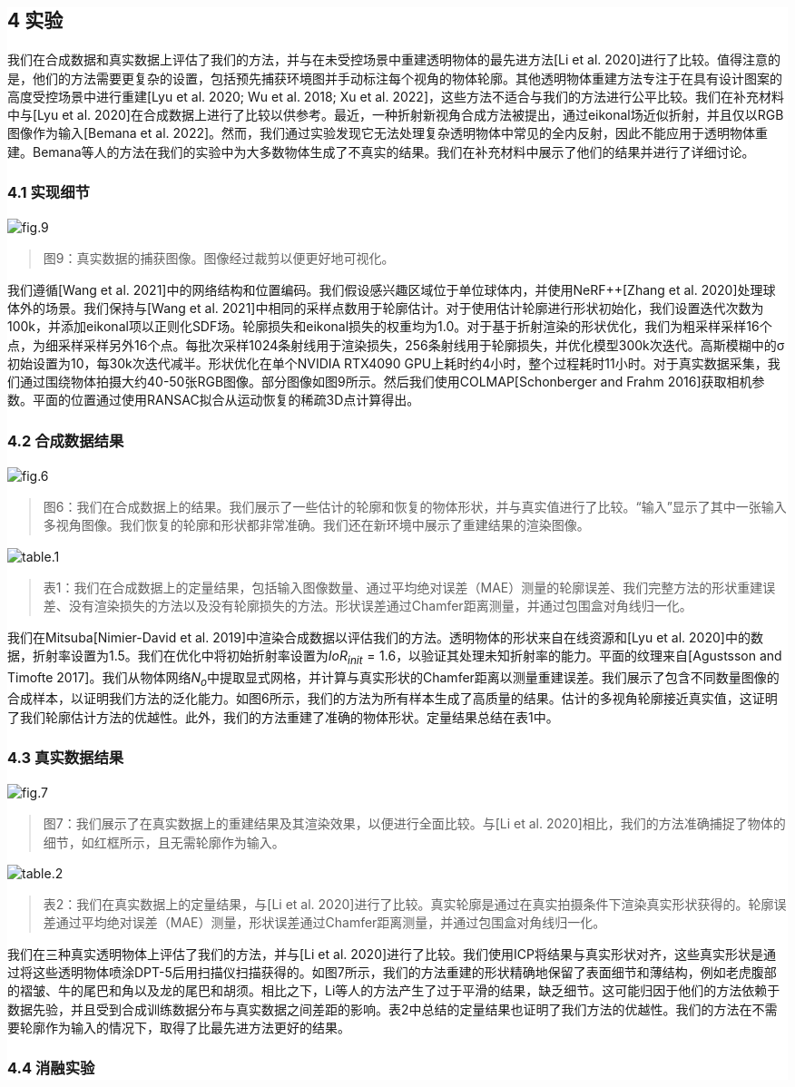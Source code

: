 ## 4 实验  

我们在合成数据和真实数据上评估了我们的方法，并与在未受控场景中重建透明物体的最先进方法[Li et al. 2020]进行了比较。值得注意的是，他们的方法需要更复杂的设置，包括预先捕获环境图并手动标注每个视角的物体轮廓。其他透明物体重建方法专注于在具有设计图案的高度受控场景中进行重建[Lyu et al. 2020; Wu et al. 2018; Xu et al. 2022]，这些方法不适合与我们的方法进行公平比较。我们在补充材料中与[Lyu et al. 2020]在合成数据上进行了比较以供参考。最近，一种折射新视角合成方法被提出，通过eikonal场近似折射，并且仅以RGB图像作为输入[Bemana et al. 2022]。然而，我们通过实验发现它无法处理复杂透明物体中常见的全内反射，因此不能应用于透明物体重建。Bemana等人的方法在我们的实验中为大多数物体生成了不真实的结果。我们在补充材料中展示了他们的结果并进行了详细讨论。  

### 4.1 实现细节  

![fig.9](TransIDR.fig.9.png)

> 图9：真实数据的捕获图像。图像经过裁剪以便更好地可视化。

我们遵循[Wang et al. 2021]中的网络结构和位置编码。我们假设感兴趣区域位于单位球体内，并使用NeRF++[Zhang et al. 2020]处理球体外的场景。我们保持与[Wang et al. 2021]中相同的采样点数用于轮廓估计。对于使用估计轮廓进行形状初始化，我们设置迭代次数为100k，并添加eikonal项以正则化SDF场。轮廓损失和eikonal损失的权重均为1.0。对于基于折射渲染的形状优化，我们为粗采样采样16个点，为细采样采样另外16个点。每批次采样1024条射线用于渲染损失，256条射线用于轮廓损失，并优化模型300k次迭代。高斯模糊中的σ初始设置为10，每30k次迭代减半。形状优化在单个NVIDIA RTX4090 GPU上耗时约4小时，整个过程耗时11小时。对于真实数据采集，我们通过围绕物体拍摄大约40-50张RGB图像。部分图像如图9所示。然后我们使用COLMAP[Schonberger and Frahm 2016]获取相机参数。平面的位置通过使用RANSAC拟合从运动恢复的稀疏3D点计算得出。  

### 4.2 合成数据结果  

![fig.6](TransIDR.fig.6.png)

> 图6：我们在合成数据上的结果。我们展示了一些估计的轮廓和恢复的物体形状，并与真实值进行了比较。“输入”显示了其中一张输入多视角图像。我们恢复的轮廓和形状都非常准确。我们还在新环境中展示了重建结果的渲染图像。

![table.1](TransIDR.table.1.png)

> 表1：我们在合成数据上的定量结果，包括输入图像数量、通过平均绝对误差（MAE）测量的轮廓误差、我们完整方法的形状重建误差、没有渲染损失的方法以及没有轮廓损失的方法。形状误差通过Chamfer距离测量，并通过包围盒对角线归一化。

我们在Mitsuba[Nimier-David et al. 2019]中渲染合成数据以评估我们的方法。透明物体的形状来自在线资源和[Lyu et al. 2020]中的数据，折射率设置为1.5。我们在优化中将初始折射率设置为$IoR_{init} = 1.6$，以验证其处理未知折射率的能力。平面的纹理来自[Agustsson and Timofte 2017]。我们从物体网络$N_o$中提取显式网格，并计算与真实形状的Chamfer距离以测量重建误差。我们展示了包含不同数量图像的合成样本，以证明我们方法的泛化能力。如图6所示，我们的方法为所有样本生成了高质量的结果。估计的多视角轮廓接近真实值，这证明了我们轮廓估计方法的优越性。此外，我们的方法重建了准确的物体形状。定量结果总结在表1中。

### 4.3 真实数据结果  

![fig.7](TransIDR.fig.7.png)

> 图7：我们展示了在真实数据上的重建结果及其渲染效果，以便进行全面比较。与[Li et al. 2020]相比，我们的方法准确捕捉了物体的细节，如红框所示，且无需轮廓作为输入。

![table.2](TransIDR.table.2.png)

> 表2：我们在真实数据上的定量结果，与[Li et al. 2020]进行了比较。真实轮廓是通过在真实拍摄条件下渲染真实形状获得的。轮廓误差通过平均绝对误差（MAE）测量，形状误差通过Chamfer距离测量，并通过包围盒对角线归一化。

我们在三种真实透明物体上评估了我们的方法，并与[Li et al. 2020]进行了比较。我们使用ICP将结果与真实形状对齐，这些真实形状是通过将这些透明物体喷涂DPT-5后用扫描仪扫描获得的。如图7所示，我们的方法重建的形状精确地保留了表面细节和薄结构，例如老虎腹部的褶皱、牛的尾巴和角以及龙的尾巴和胡须。相比之下，Li等人的方法产生了过于平滑的结果，缺乏细节。这可能归因于他们的方法依赖于数据先验，并且受到合成训练数据分布与真实数据之间差距的影响。表2中总结的定量结果也证明了我们方法的优越性。我们的方法在不需要轮廓作为输入的情况下，取得了比最先进方法更好的结果。  

### 4.4 消融实验  
